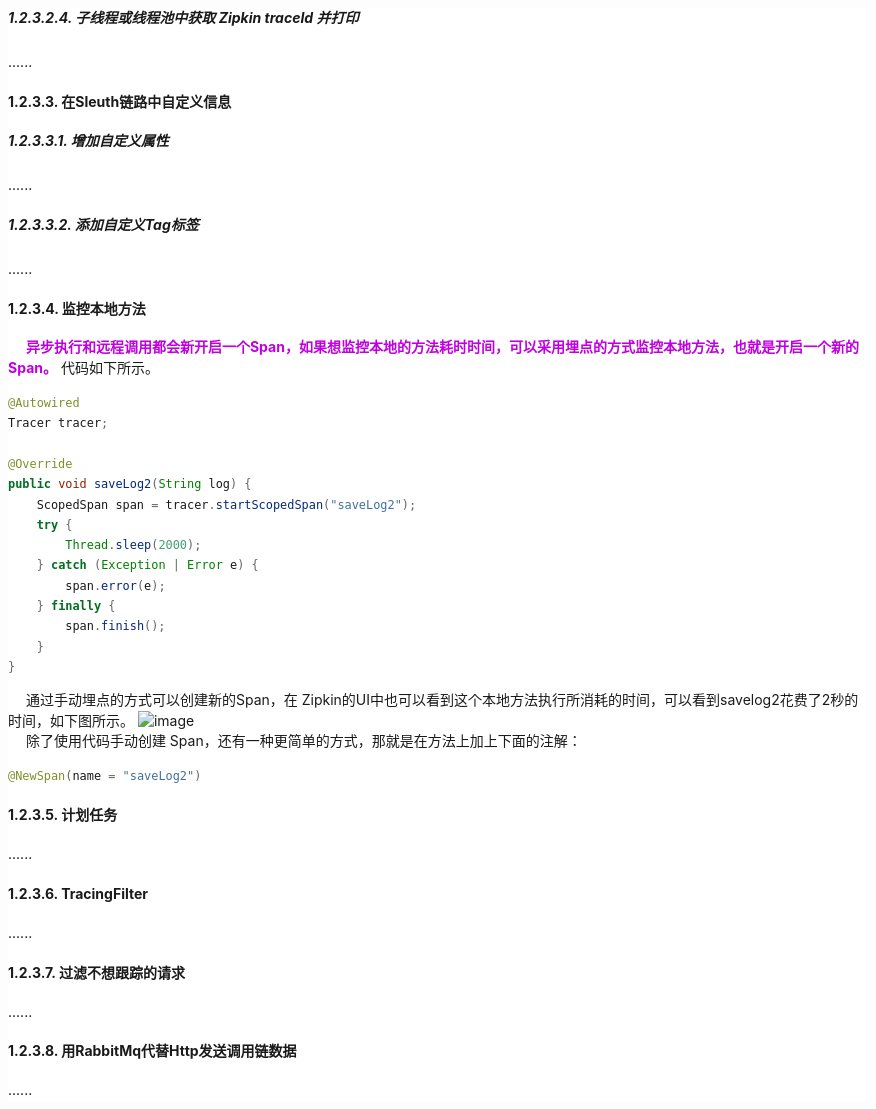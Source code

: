 ##### 1.2.3.2.4. 子线程或线程池中获取 Zipkin traceId 并打印  
......


#### 1.2.3.3. 在Sleuth链路中自定义信息
##### 1.2.3.3.1. 增加自定义属性
......


##### 1.2.3.3.2. 添加自定义Tag标签 
......





#### 1.2.3.4. 监控本地方法  
&emsp; **<font color = "clime">异步执行和远程调用都会新开启一个Span，如果想监控本地的方法耗时时间，可以采用埋点的方式监控本地方法，也就是开启一个新的Span。</font>** 代码如下所示。   

```java
@Autowired
Tracer tracer;

@Override
public void saveLog2(String log) {
    ScopedSpan span = tracer.startScopedSpan("saveLog2");
    try {
        Thread.sleep(2000);
    } catch (Exception | Error e) {
        span.error(e);
    } finally {
        span.finish();
    }
}
```
&emsp; 通过手动埋点的方式可以创建新的Span，在 Zipkin的UI中也可以看到这个本地方法执行所消耗的时间，可以看到savelog2花费了2秒的时间，如下图所示。
![image](http://www.wt1814.com/static/view/images/microService/SpringCloudNetflix/cloud-22.png)  
&emsp; 除了使用代码手动创建 Span，还有一种更简单的方式，那就是在方法上加上下面的注解：  

```java
@NewSpan(name = "saveLog2")
```  

#### 1.2.3.5. 计划任务  
......  

#### 1.2.3.6. TracingFilter  
......  

#### 1.2.3.7. 过滤不想跟踪的请求  
......  

#### 1.2.3.8. 用RabbitMq代替Http发送调用链数据  
......
